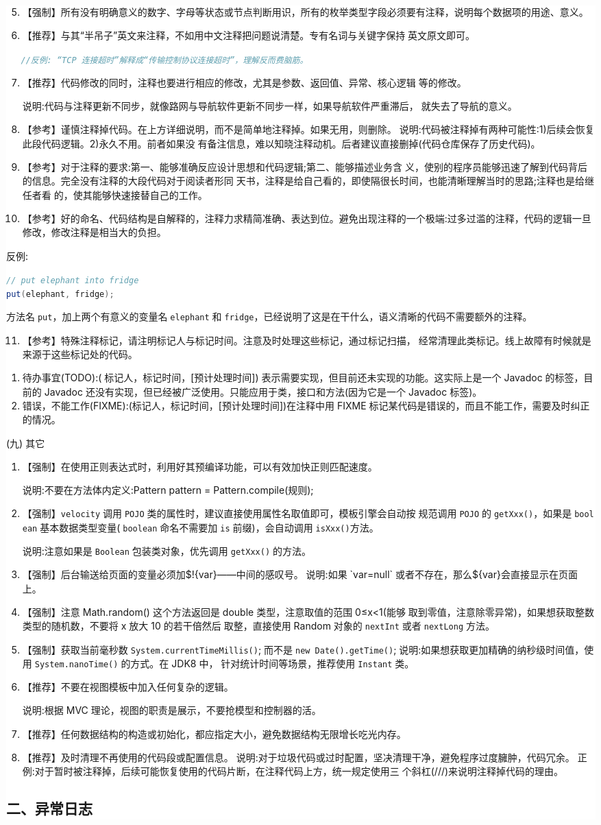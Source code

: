 5. 【强制】所有没有明确意义的数字、字母等状态或节点判断用识，所有的枚举类型字段必须要有注释，说明每个数据项的用途、意义。


6. 【推荐】与其“半吊子”英文来注释，不如用中文注释把问题说清楚。专有名词与关键字保持 英文原文即可。
```java
   //反例: “TCP 连接超时”解释成“传输控制协议连接超时”，理解反而费脑筋。
```
7. 【推荐】代码修改的同时，注释也要进行相应的修改，尤其是参数、返回值、异常、核心逻辑 等的修改。

   说明:代码与注释更新不同步，就像路网与导航软件更新不同步一样，如果导航软件严重滞后， 就失去了导航的意义。

8. 【参考】谨慎注释掉代码。在上方详细说明，而不是简单地注释掉。如果无用，则删除。 说明:代码被注释掉有两种可能性:1)后续会恢复此段代码逻辑。2)永久不用。前者如果没 有备注信息，难以知晓注释动机。后者建议直接删掉(代码仓库保存了历史代码)。

9. 【参考】对于注释的要求:第一、能够准确反应设计思想和代码逻辑;第二、能够描述业务含 义，使别的程序员能够迅速了解到代码背后的信息。完全没有注释的大段代码对于阅读者形同 天书，注释是给自己看的，即使隔很长时间，也能清晰理解当时的思路;注释也是给继任者看 的，使其能够快速接替自己的工作。

10. 【参考】好的命名、代码结构是自解释的，注释力求精简准确、表达到位。避免出现注释的一个极端:过多过滥的注释，代码的逻辑一旦修改，修改注释是相当大的负担。 

反例:

```java
// put elephant into fridge
put(elephant, fridge);
```

方法名 `put`，加上两个有意义的变量名 `elephant` 和 `fridge`，已经说明了这是在干什么，语义清晰的代码不需要额外的注释。 

11. 【参考】特殊注释标记，请注明标记人与标记时间。注意及时处理这些标记，通过标记扫描， 经常清理此类标记。线上故障有时候就是来源于这些标记处的代码。

1) 待办事宜(TODO):( 标记人，标记时间，[预计处理时间]) 表示需要实现，但目前还未实现的功能。这实际上是一个 Javadoc 的标签，目前的 Javadoc 还没有实现，但已经被广泛使用。只能应用于类，接口和方法(因为它是一个 Javadoc 标签)。 
2) 错误，不能工作(FIXME):(标记人，标记时间，[预计处理时间])在注释中用 FIXME 标记某代码是错误的，而且不能工作，需要及时纠正的情况。

(九) 其它

1. 【强制】在使用正则表达式时，利用好其预编译功能，可以有效加快正则匹配速度。

   说明:不要在方法体内定义:Pattern pattern = Pattern.compile(规则);

2. 【强制】`velocity` 调用 `POJO` 类的属性时，建议直接使用属性名取值即可，模板引擎会自动按 规范调用 `POJO` 的 `getXxx()`，如果是 `boolean` 基本数据类型变量( `boolean` 命名不需要加 `is` 前缀)，会自动调用 `isXxx()`方法。

   说明:注意如果是 `Boolean` 包装类对象，优先调用 `getXxx()` 的方法。

3. 【强制】后台输送给页面的变量必须加$!{var}——中间的感叹号。 说明:如果 `var=null` 或者不存在，那么${var}会直接显示在页面上。

4. 【强制】注意 Math.random() 这个方法返回是 double 类型，注意取值的范围 0≤x<1(能够 取到零值，注意除零异常)，如果想获取整数类型的随机数，不要将 x 放大 10 的若干倍然后 取整，直接使用 Random 对象的 `nextInt` 或者 `nextLong` 方法。

5. 【强制】获取当前毫秒数 `System.currentTimeMillis()`; 而不是 `new Date().getTime()`; 说明:如果想获取更加精确的纳秒级时间值，使用 `System.nanoTime()` 的方式。在 JDK8 中， 针对统计时间等场景，推荐使用 `Instant` 类。

6. 【推荐】不要在视图模板中加入任何复杂的逻辑。

   说明:根据 MVC 理论，视图的职责是展示，不要抢模型和控制器的活。

7. 【推荐】任何数据结构的构造或初始化，都应指定大小，避免数据结构无限增长吃光内存。

8. 【推荐】及时清理不再使用的代码段或配置信息。 说明:对于垃圾代码或过时配置，坚决清理干净，避免程序过度臃肿，代码冗余。 正例:对于暂时被注释掉，后续可能恢复使用的代码片断，在注释代码上方，统一规定使用三 个斜杠(///)来说明注释掉代码的理由。

## 二、异常日志

